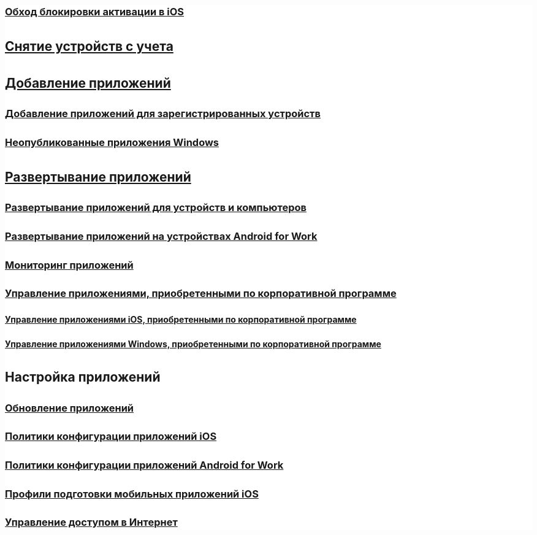 ### [Обход блокировки активации в iOS](deploy-use/help-protect-ios-devices-with-activation-lock-bypass-for-microsoft-intune.md)

## [Снятие устройств с учета](deploy-use/retire-devices-from-microsoft-intune-management.md)

## [Добавление приложений](deploy-use/add-apps.md)
### [Добавление приложений для зарегистрированных устройств](deploy-use/add-apps-for-mobile-devices-in-microsoft-intune.md)
### [Неопубликованные приложения Windows](/intune/app-sideload-windows?toc=/intune-classic/toc.json)
## [Развертывание приложений](deploy-use/deploy-apps.md)
### [Развертывание приложений для устройств и компьютеров](deploy-use/deploy-apps-in-microsoft-intune.md)
### [Развертывание приложений на устройствах Android for Work](deploy-use/android-for-work-apps.md)
### [Мониторинг приложений](deploy-use/monitor-apps-in-microsoft-intune.md)
### [Управление приложениями, приобретенными по корпоративной программе](deploy-use/manage-volume-purchased-apps-in-microsoft-intune.md)
#### [Управление приложениями iOS, приобретенными по корпоративной программе](deploy-use/manage-ios-apps-you-purchased-through-a-volume-purchase-program-with-microsoft-intune.md)
#### [Управление приложениями Windows, приобретенными по корпоративной программе](deploy-use/manage-apps-you-purchased-from-the-windows-store-for-business-with-microsoft-intune.md)

## Настройка приложений
### [Обновление приложений](deploy-use/update-apps-using-microsoft-intune.md)
### [Политики конфигурации приложений iOS](deploy-use/configure-ios-apps-with-mobile-app-configuration-policies-in-microsoft-intune.md)
### [Политики конфигурации приложений Android for Work](deploy-use/afw-app-configuration-policy.md)
### [Профили подготовки мобильных приложений iOS](deploy-use/ios-mobile-app-provisioning-profiles.md)
### [Управление доступом в Интернет](deploy-use/manage-internet-access-using-managed-browser-policies.md)
